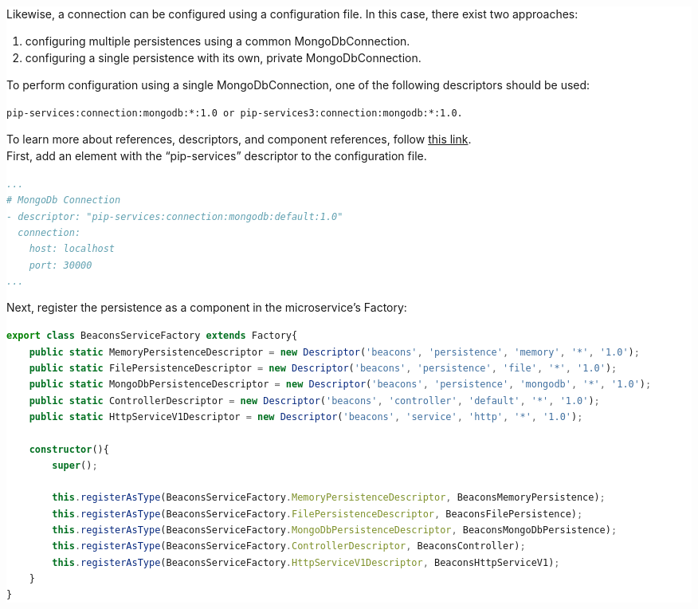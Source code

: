 Likewise, a connection can be configured using a configuration file. In this case, there exist two approaches:
1. configuring multiple persistences using a common MongoDbConnection.
2. configuring a single persistence with its own, private MongoDbConnection.

To perform configuration using a single MongoDbConnection, one of the following descriptors should be used:

```pip-services:connection:mongodb:*:1.0 or pip-services3:connection:mongodb:*:1.0.```

To learn more about references, descriptors, and component references, follow [this link](../component_references).  
First, add an element with the “pip-services” descriptor to the configuration file.

```yml
...
# MongoDb Connection
- descriptor: "pip-services:connection:mongodb:default:1.0"
  connection:
    host: localhost
    port: 30000
...
```

Next, register the persistence as a component in the microservice’s Factory:

```typescript
export class BeaconsServiceFactory extends Factory{
    public static MemoryPersistenceDescriptor = new Descriptor('beacons', 'persistence', 'memory', '*', '1.0');
    public static FilePersistenceDescriptor = new Descriptor('beacons', 'persistence', 'file', '*', '1.0');
    public static MongoDbPersistenceDescriptor = new Descriptor('beacons', 'persistence', 'mongodb', '*', '1.0');
    public static ControllerDescriptor = new Descriptor('beacons', 'controller', 'default', '*', '1.0');
    public static HttpServiceV1Descriptor = new Descriptor('beacons', 'service', 'http', '*', '1.0');
    
    constructor(){
        super();

        this.registerAsType(BeaconsServiceFactory.MemoryPersistenceDescriptor, BeaconsMemoryPersistence);
        this.registerAsType(BeaconsServiceFactory.FilePersistenceDescriptor, BeaconsFilePersistence);
        this.registerAsType(BeaconsServiceFactory.MongoDbPersistenceDescriptor, BeaconsMongoDbPersistence);
        this.registerAsType(BeaconsServiceFactory.ControllerDescriptor, BeaconsController);
        this.registerAsType(BeaconsServiceFactory.HttpServiceV1Descriptor, BeaconsHttpServiceV1);
    }
}

```
